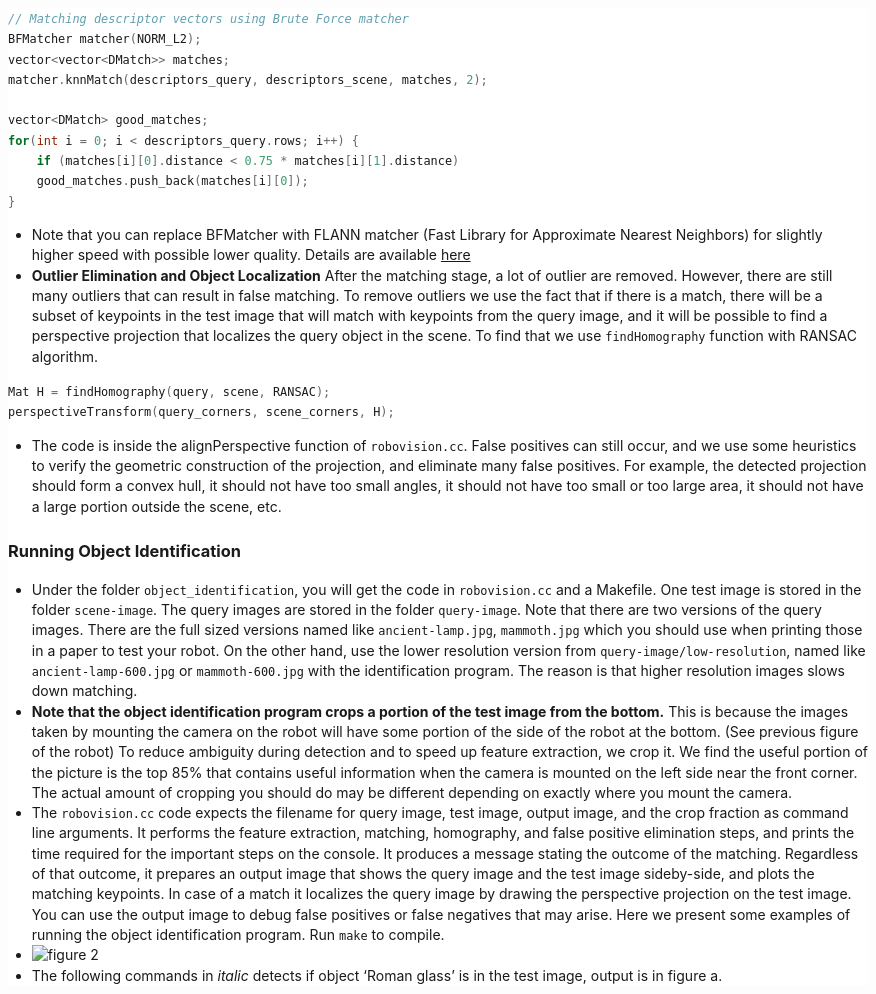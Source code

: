 ```c++
// Matching descriptor vectors using Brute Force matcher
BFMatcher matcher(NORM_L2);
vector<vector<DMatch>> matches;
matcher.knnMatch(descriptors_query, descriptors_scene, matches, 2);

vector<DMatch> good_matches;
for(int i = 0; i < descriptors_query.rows; i++) {
    if (matches[i][0].distance < 0.75 * matches[i][1].distance)
    good_matches.push_back(matches[i][0]);
}
```

* Note that you can replace BFMatcher with FLANN matcher (Fast Library for Approximate Nearest Neighbors) for slightly higher speed with possible lower quality. Details are available [here](http://docs.opencv.org/3.1.0/d7/dff/tutorial_feature_homography.html)
* **Outlier Elimination and Object Localization** After the matching stage, a lot of outlier are removed. However, there are still many outliers that can result in false matching. To remove outliers we use the fact that if there is a match, there will be a subset of keypoints in the test image that will match with keypoints from the query image, and it will be possible to find a perspective projection that localizes the query object in the scene. To find that we use `findHomography` function with RANSAC algorithm.

```c++
Mat H = findHomography(query, scene, RANSAC);
perspectiveTransform(query_corners, scene_corners, H);
```

* The code is inside the alignPerspective function of `robovision.cc`. False positives can still occur, and we use some heuristics to verify the geometric construction of the projection, and eliminate many false positives. For example, the detected projection should form a convex hull, it should not have too small angles, it should not have too small or too large area, it should not have a large portion outside the scene, etc.

### Running Object Identification

* Under the folder `object_identification`, you will get the code in `robovision.cc` and a Makefile. One test image is stored in the folder `scene-image`. The query images are stored in the folder `query-image`. Note that there are two versions of the query images. There are the full sized versions named like `ancient-lamp.jpg`, `mammoth.jpg` which you should use when printing those in a paper to test your robot. On the other hand, use the lower resolution version from `query-image/low-resolution`, named like `ancient-lamp-600.jpg` or `mammoth-600.jpg` with the identification program. The reason is that higher resolution images slows down matching.
* **Note that the object identification program crops a portion of the test image from the bottom.** This is because the images taken by mounting the camera on the robot will have some portion of the side of the robot at the bottom. (See previous figure of the robot) To reduce ambiguity during detection and to speed up feature extraction, we crop it. We find the useful portion of the picture is the top 85% that contains useful information when the camera is mounted on the left side near the front corner. The actual amount of cropping you should do may be different depending on exactly where you mount the camera.
* The `robovision.cc` code expects the filename for query image, test image, output image, and the crop fraction as command line arguments. It performs the feature extraction, matching, homography, and false positive elimination steps, and prints the time required for the important steps on the console. It produces a message stating the outcome of the matching. Regardless of that outcome, it prepares an output image that shows the query image and the test image sideby-side, and plots the matching keypoints. In case of a match it localizes the query image by drawing the perspective projection on the test image. You can use the output image to debug false positives or false negatives that may arise. Here we present some examples of running the object identification program. Run `make` to compile.
* ![figure 2](https://courses.engr.illinois.edu/cs424/fa2018/mp/mp2_3.png)
* The following commands in _italic_ detects if object ‘Roman glass’ is in the test image, output is in figure a.
